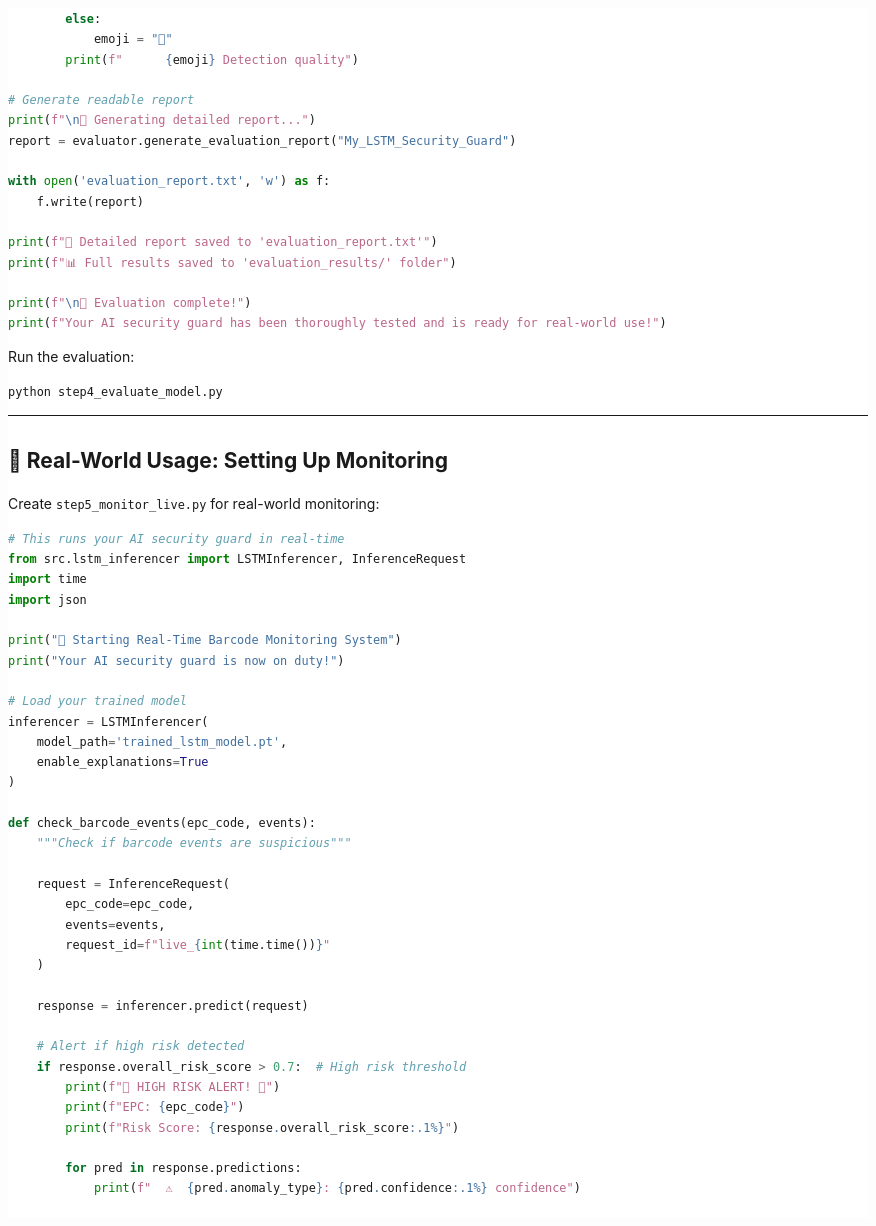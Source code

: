 ```python
        else:
            emoji = "🔴"
        print(f"      {emoji} Detection quality")

# Generate readable report
print(f"\n📄 Generating detailed report...")
report = evaluator.generate_evaluation_report("My_LSTM_Security_Guard")

with open('evaluation_report.txt', 'w') as f:
    f.write(report)

print(f"📄 Detailed report saved to 'evaluation_report.txt'")
print(f"📊 Full results saved to 'evaluation_results/' folder")

print(f"\n🎉 Evaluation complete!")
print(f"Your AI security guard has been thoroughly tested and is ready for real-world use!")
```

Run the evaluation:
```bash
python step4_evaluate_model.py
```

---

## 🚨 Real-World Usage: Setting Up Monitoring

Create `step5_monitor_live.py` for real-world monitoring:

```python
# This runs your AI security guard in real-time
from src.lstm_inferencer import LSTMInferencer, InferenceRequest
import time
import json

print("🚨 Starting Real-Time Barcode Monitoring System")
print("Your AI security guard is now on duty!")

# Load your trained model
inferencer = LSTMInferencer(
    model_path='trained_lstm_model.pt',
    enable_explanations=True
)

def check_barcode_events(epc_code, events):
    """Check if barcode events are suspicious"""
    
    request = InferenceRequest(
        epc_code=epc_code,
        events=events,
        request_id=f"live_{int(time.time())}"
    )
    
    response = inferencer.predict(request)
    
    # Alert if high risk detected
    if response.overall_risk_score > 0.7:  # High risk threshold
        print(f"🚨 HIGH RISK ALERT! 🚨")
        print(f"EPC: {epc_code}")
        print(f"Risk Score: {response.overall_risk_score:.1%}")
        
        for pred in response.predictions:
            print(f"  ⚠️  {pred.anomaly_type}: {pred.confidence:.1%} confidence")
        
```